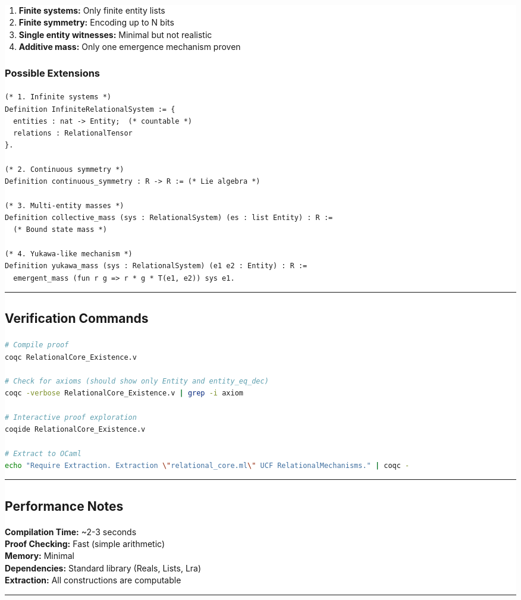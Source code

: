 1. **Finite systems:** Only finite entity lists
2. **Finite symmetry:** Encoding up to N bits
3. **Single entity witnesses:** Minimal but not realistic
4. **Additive mass:** Only one emergence mechanism proven

### Possible Extensions

```coq
(* 1. Infinite systems *)
Definition InfiniteRelationalSystem := {
  entities : nat -> Entity;  (* countable *)
  relations : RelationalTensor
}.

(* 2. Continuous symmetry *)
Definition continuous_symmetry : R -> R := (* Lie algebra *)

(* 3. Multi-entity masses *)
Definition collective_mass (sys : RelationalSystem) (es : list Entity) : R :=
  (* Bound state mass *)

(* 4. Yukawa-like mechanism *)
Definition yukawa_mass (sys : RelationalSystem) (e1 e2 : Entity) : R :=
  emergent_mass (fun r g => r * g * T(e1, e2)) sys e1.
```

---

## Verification Commands

```bash
# Compile proof
coqc RelationalCore_Existence.v

# Check for axioms (should show only Entity and entity_eq_dec)
coqc -verbose RelationalCore_Existence.v | grep -i axiom

# Interactive proof exploration
coqide RelationalCore_Existence.v

# Extract to OCaml
echo "Require Extraction. Extraction \"relational_core.ml\" UCF RelationalMechanisms." | coqc -
```

---

## Performance Notes

**Compilation Time:** ~2-3 seconds  
**Proof Checking:** Fast (simple arithmetic)  
**Memory:** Minimal  
**Dependencies:** Standard library (Reals, Lists, Lra)  
**Extraction:** All constructions are computable

---